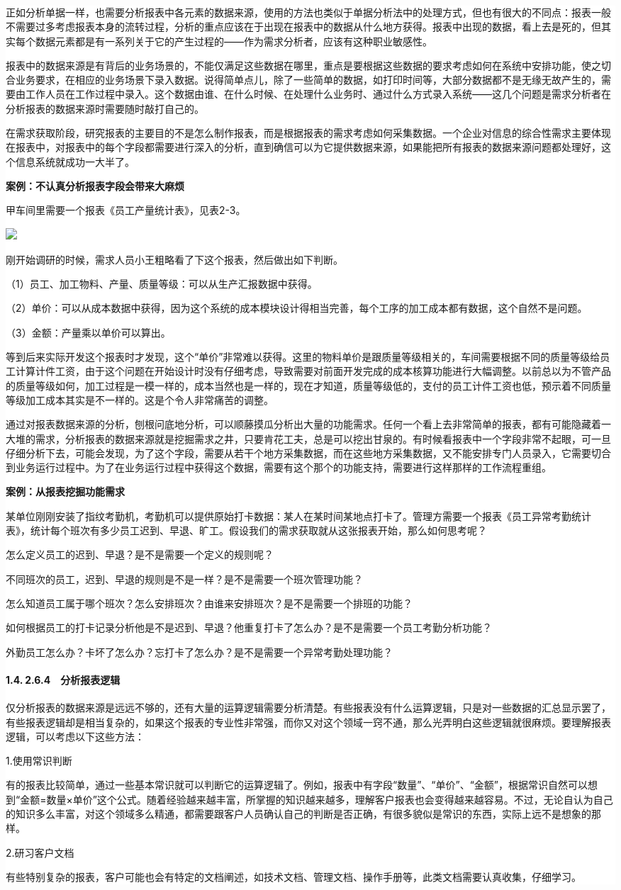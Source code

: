 正如分析单据一样，也需要分析报表中各元素的数据来源，使用的方法也类似于单据分析法中的处理方式，但也有很大的不同点：报表一般不需要过多考虑报表本身的流转过程，分析的重点应该在于出现在报表中的数据从什么地方获得。报表中出现的数据，看上去是死的，但其实每个数据元素都是有一系列关于它的产生过程的——作为需求分析者，应该有这种职业敏感性。

报表中的数据来源是有背后的业务场景的，不能仅满足这些数据在哪里，重点是要根据这些数据的要求考虑如何在系统中安排功能，使之切合业务要求，在相应的业务场景下录入数据。说得简单点儿，除了一些简单的数据，如打印时间等，大部分数据都不是无缘无故产生的，需要由工作人员在工作过程中录入。这个数据由谁、在什么时候、在处理什么业务时、通过什么方式录入系统——这几个问题是需求分析者在分析报表的数据来源时需要随时敲打自己的。

在需求获取阶段，研究报表的主要目的不是怎么制作报表，而是根据报表的需求考虑如何采集数据。一个企业对信息的综合性需求主要体现在报表中，对报表中的每个字段都需要进行深入的分析，直到确信可以为它提供数据来源，如果能把所有报表的数据来源问题都处理好，这个信息系统就成功一大半了。

**案例：不认真分析报表字段会带来大麻烦**

甲车间里需要一个报表《员工产量统计表》，见表2-3。

![](http://b.7dtime.com/B01N1216C4/images/00003.jpeg)

刚开始调研的时候，需求人员小王粗略看了下这个报表，然后做出如下判断。

（1）员工、加工物料、产量、质量等级：可以从生产汇报数据中获得。

（2）单价：可以从成本数据中获得，因为这个系统的成本模块设计得相当完善，每个工序的加工成本都有数据，这个自然不是问题。

（3）金额：产量乘以单价可以算出。

等到后来实际开发这个报表时才发现，这个“单价”非常难以获得。这里的物料单价是跟质量等级相关的，车间需要根据不同的质量等级给员工计算计件工资，由于这个问题在开始设计时没有仔细考虑，导致需要对前面开发完成的成本核算功能进行大幅调整。以前总以为不管产品的质量等级如何，加工过程是一模一样的，成本当然也是一样的，现在才知道，质量等级低的，支付的员工计件工资也低，预示着不同质量等级加工成本其实是不一样的。这是个令人非常痛苦的调整。

通过对报表数据来源的分析，刨根问底地分析，可以顺藤摸瓜分析出大量的功能需求。任何一个看上去非常简单的报表，都有可能隐藏着一大堆的需求，分析报表的数据来源就是挖掘需求之井，只要肯花工夫，总是可以挖出甘泉的。有时候看报表中一个字段非常不起眼，可一旦仔细分析下去，可能会发现，为了这个字段，需要从若干个地方采集数据，而在这些地方采集数据，又不能安排专门人员录入，它需要切合到业务运行过程中。为了在业务运行过程中获得这个数据，需要有这个那个的功能支持，需要进行这样那样的工作流程重组。

**案例：从报表挖掘功能需求**

某单位刚刚安装了指纹考勤机，考勤机可以提供原始打卡数据：某人在某时间某地点打卡了。管理方需要一个报表《员工异常考勤统计表》，统计每个班次有多少员工迟到、早退、旷工。假设我们的需求获取就从这张报表开始，那么如何思考呢？

怎么定义员工的迟到、早退？是不是需要一个定义的规则呢？

不同班次的员工，迟到、早退的规则是不是一样？是不是需要一个班次管理功能？

怎么知道员工属于哪个班次？怎么安排班次？由谁来安排班次？是不是需要一个排班的功能？

如何根据员工的打卡记录分析他是不是迟到、早退？他重复打卡了怎么办？是不是需要一个员工考勤分析功能？

外勤员工怎么办？卡坏了怎么办？忘打卡了怎么办？是不是需要一个异常考勤处理功能？

#### 1.4. 2.6.4　分析报表逻辑 <a id="2_6_4&#x3000;&#x5206;&#x6790;&#x62A5;&#x8868;&#x903B;&#x8F91;"></a>

仅分析报表的数据来源是远远不够的，还有大量的运算逻辑需要分析清楚。有些报表没有什么运算逻辑，只是对一些数据的汇总显示罢了，有些报表逻辑却是相当复杂的，如果这个报表的专业性非常强，而你又对这个领域一窍不通，那么光弄明白这些逻辑就很麻烦。要理解报表逻辑，可以考虑以下这些方法：

1.使用常识判断

有的报表比较简单，通过一些基本常识就可以判断它的运算逻辑了。例如，报表中有字段“数量”、“单价”、“金额”，根据常识自然可以想到“金额=数量×单价”这个公式。随着经验越来越丰富，所掌握的知识越来越多，理解客户报表也会变得越来越容易。不过，无论自认为自己的知识多么丰富，对这个领域多么精通，都需要跟客户人员确认自己的判断是否正确，有很多貌似是常识的东西，实际上远不是想象的那样。

2.研习客户文档

有些特别复杂的报表，客户可能也会有特定的文档阐述，如技术文档、管理文档、操作手册等，此类文档需要认真收集，仔细学习。
